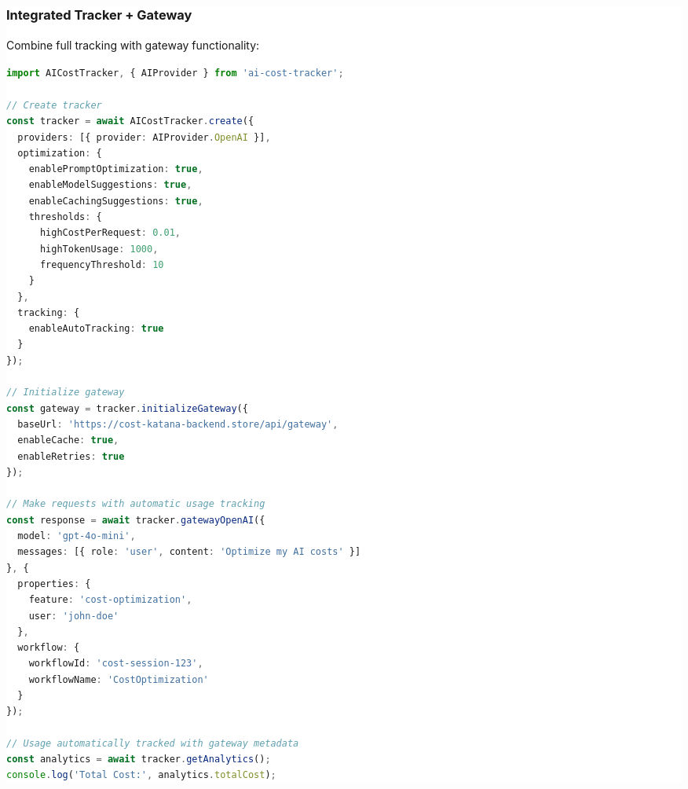 ### Integrated Tracker + Gateway

Combine full tracking with gateway functionality:

```typescript
import AICostTracker, { AIProvider } from 'ai-cost-tracker';

// Create tracker
const tracker = await AICostTracker.create({
  providers: [{ provider: AIProvider.OpenAI }],
  optimization: {
    enablePromptOptimization: true,
    enableModelSuggestions: true,
    enableCachingSuggestions: true,
    thresholds: {
      highCostPerRequest: 0.01,
      highTokenUsage: 1000,
      frequencyThreshold: 10
    }
  },
  tracking: {
    enableAutoTracking: true
  }
});

// Initialize gateway
const gateway = tracker.initializeGateway({
  baseUrl: 'https://cost-katana-backend.store/api/gateway',
  enableCache: true,
  enableRetries: true
});

// Make requests with automatic usage tracking
const response = await tracker.gatewayOpenAI({
  model: 'gpt-4o-mini',
  messages: [{ role: 'user', content: 'Optimize my AI costs' }]
}, {
  properties: {
    feature: 'cost-optimization',
    user: 'john-doe'
  },
  workflow: {
    workflowId: 'cost-session-123',
    workflowName: 'CostOptimization'
  }
});

// Usage automatically tracked with gateway metadata
const analytics = await tracker.getAnalytics();
console.log('Total Cost:', analytics.totalCost);
```
